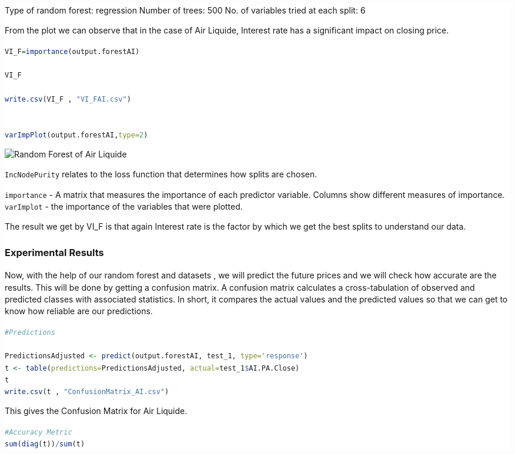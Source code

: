 Type of random forest: regression
Number of trees: 500
No. of variables tried at each split: 6

From the plot we can observe that in the case of Air Liquide, Interest rate has a significant impact on closing price.



```r
VI_F=importance(output.forestAI)

VI_F

write.csv(VI_F , "VI_FAI.csv")


varImpPlot(output.forestAI,type=2)
```

![Random Forest of Air Liquide](D:/2017-2018/data_analysis/technical_analysis/report/AI.Plot.png)




`IncNodePurity` relates to the loss function that determines how splits are chosen.

`importance` - A matrix that measures the importance of each predictor variable. Columns show different measures of importance.
`varImplot` - the importance of the variables that were plotted.

The result we get by VI_F is that again Interest rate is the factor by which we get the best splits to understand our data.

###  Experimental Results

Now, with the help of our random forest and datasets , we will predict the future prices and we will check how accurate are the results. This will be done by getting a confusion matrix. A confusion matrix  calculates a cross-tabulation of observed and predicted classes with associated statistics. In short, it compares the actual values and the predicted values so that we can get to know how reliable are our predictions. 


```r
#Predictions

PredictionsAdjusted <- predict(output.forestAI, test_1, type='response')
t <- table(predictions=PredictionsAdjusted, actual=test_1$AI.PA.Close)
t
write.csv(t , "ConfusionMatrix_AI.csv")
```

This gives the Confusion Matrix for Air Liquide. 




```r
#Accuracy Metric
sum(diag(t))/sum(t)
```
